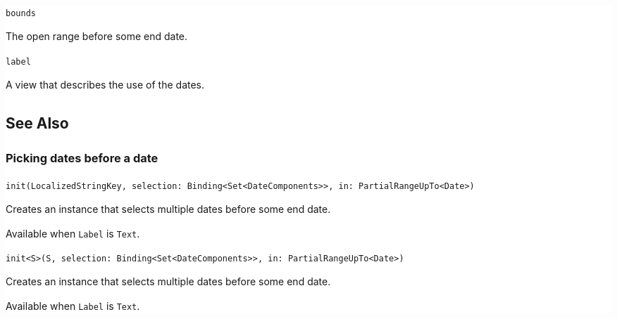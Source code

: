 `bounds`

    

The open range before some end date.

`label`

    

A view that describes the use of the dates.

## See Also

### Picking dates before a date

`init(LocalizedStringKey, selection: Binding<Set<DateComponents>>, in:
PartialRangeUpTo<Date>)`

Creates an instance that selects multiple dates before some end date.

Available when `Label` is `Text`.

`init<S>(S, selection: Binding<Set<DateComponents>>, in:
PartialRangeUpTo<Date>)`

Creates an instance that selects multiple dates before some end date.

Available when `Label` is `Text`.


